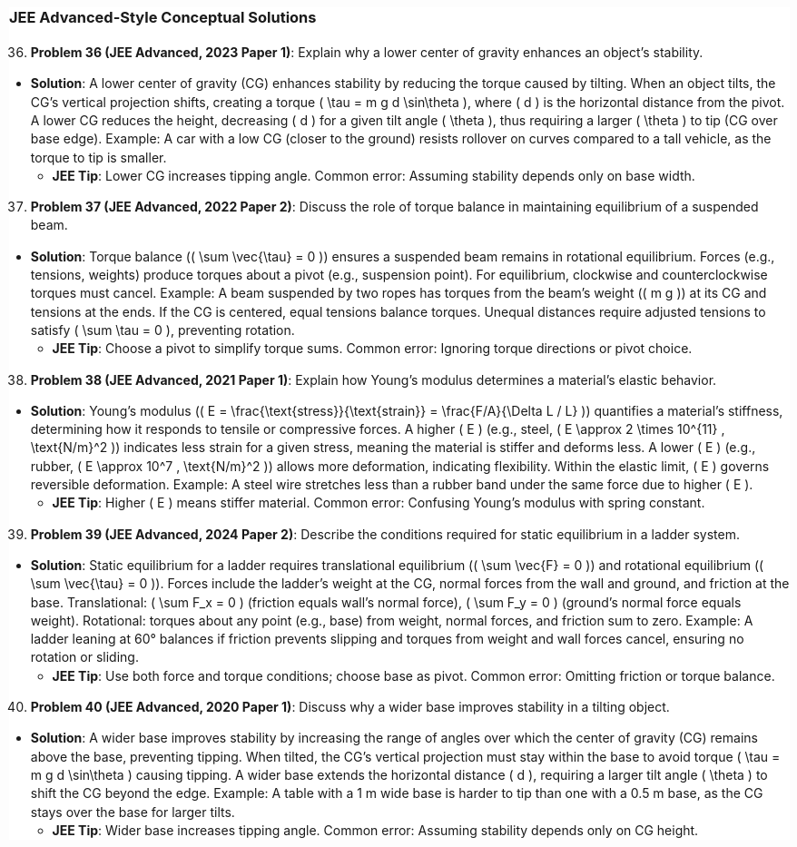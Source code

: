 ### JEE Advanced-Style Conceptual Solutions
36. **Problem 36 (JEE Advanced, 2023 Paper 1)**: Explain why a lower center of gravity enhances an object’s stability.
   - **Solution**: A lower center of gravity (CG) enhances stability by reducing the torque caused by tilting. When an object tilts, the CG’s vertical projection shifts, creating a torque \( \tau = m g d \sin\theta \), where \( d \) is the horizontal distance from the pivot. A lower CG reduces the height, decreasing \( d \) for a given tilt angle \( \theta \), thus requiring a larger \( \theta \) to tip (CG over base edge). Example: A car with a low CG (closer to the ground) resists rollover on curves compared to a tall vehicle, as the torque to tip is smaller.
     - **JEE Tip**: Lower CG increases tipping angle. Common error: Assuming stability depends only on base width.

37. **Problem 37 (JEE Advanced, 2022 Paper 2)**: Discuss the role of torque balance in maintaining equilibrium of a suspended beam.
   - **Solution**: Torque balance (\( \sum \vec{\tau} = 0 \)) ensures a suspended beam remains in rotational equilibrium. Forces (e.g., tensions, weights) produce torques about a pivot (e.g., suspension point). For equilibrium, clockwise and counterclockwise torques must cancel. Example: A beam suspended by two ropes has torques from the beam’s weight (\( m g \)) at its CG and tensions at the ends. If the CG is centered, equal tensions balance torques. Unequal distances require adjusted tensions to satisfy \( \sum \tau = 0 \), preventing rotation.
     - **JEE Tip**: Choose a pivot to simplify torque sums. Common error: Ignoring torque directions or pivot choice.

38. **Problem 38 (JEE Advanced, 2021 Paper 1)**: Explain how Young’s modulus determines a material’s elastic behavior.
   - **Solution**: Young’s modulus (\( E = \frac{\text{stress}}{\text{strain}} = \frac{F/A}{\Delta L / L} \)) quantifies a material’s stiffness, determining how it responds to tensile or compressive forces. A higher \( E \) (e.g., steel, \( E \approx 2 \times 10^{11} \, \text{N/m}^2 \)) indicates less strain for a given stress, meaning the material is stiffer and deforms less. A lower \( E \) (e.g., rubber, \( E \approx 10^7 \, \text{N/m}^2 \)) allows more deformation, indicating flexibility. Within the elastic limit, \( E \) governs reversible deformation. Example: A steel wire stretches less than a rubber band under the same force due to higher \( E \).
     - **JEE Tip**: Higher \( E \) means stiffer material. Common error: Confusing Young’s modulus with spring constant.

39. **Problem 39 (JEE Advanced, 2024 Paper 2)**: Describe the conditions required for static equilibrium in a ladder system.
   - **Solution**: Static equilibrium for a ladder requires translational equilibrium (\( \sum \vec{F} = 0 \)) and rotational equilibrium (\( \sum \vec{\tau} = 0 \)). Forces include the ladder’s weight at the CG, normal forces from the wall and ground, and friction at the base. Translational: \( \sum F_x = 0 \) (friction equals wall’s normal force), \( \sum F_y = 0 \) (ground’s normal force equals weight). Rotational: torques about any point (e.g., base) from weight, normal forces, and friction sum to zero. Example: A ladder leaning at 60° balances if friction prevents slipping and torques from weight and wall forces cancel, ensuring no rotation or sliding.
     - **JEE Tip**: Use both force and torque conditions; choose base as pivot. Common error: Omitting friction or torque balance.

40. **Problem 40 (JEE Advanced, 2020 Paper 1)**: Discuss why a wider base improves stability in a tilting object.
   - **Solution**: A wider base improves stability by increasing the range of angles over which the center of gravity (CG) remains above the base, preventing tipping. When tilted, the CG’s vertical projection must stay within the base to avoid torque \( \tau = m g d \sin\theta \) causing tipping. A wider base extends the horizontal distance \( d \), requiring a larger tilt angle \( \theta \) to shift the CG beyond the edge. Example: A table with a 1 m wide base is harder to tip than one with a 0.5 m base, as the CG stays over the base for larger tilts.
     - **JEE Tip**: Wider base increases tipping angle. Common error: Assuming stability depends only on CG height.
